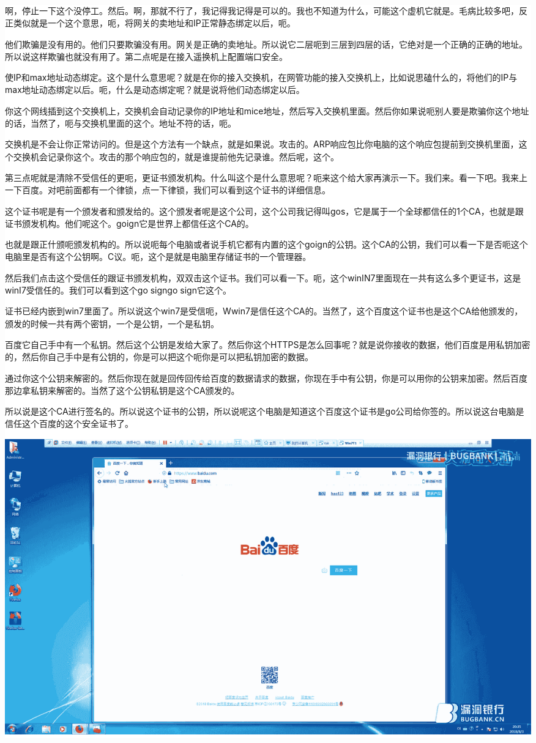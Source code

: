 啊，停止一下这个没停工。然后。啊，那就不行了，我记得我记得是可以的。我也不知道为什么，可能这个虚机它就是。毛病比较多吧，反正类似就是一个这个意思，呃，将网关的卖地址和IP正常静态绑定以后，呃。

他们欺骗是没有用的。他们只要欺骗没有用。网关是正确的卖地址。所以说它二层呃到三层到四层的话，它绝对是一个正确的正确的地址。所以说这样欺骗也就没有用了。第二点呢是在接入遥换机上配置端口安全。

使IP和max地址动态绑定。这个是什么意思呢？就是在你的接入交换机，在网管功能的接入交换机上，比如说思磕什么的，将他们的IP与max地址动态绑定以后。呃，什么是动态绑定呢？就是说将他们动态绑定以后。

你这个网线插到这个交换机上，交换机会自动记录你的IP地址和mice地址，然后写入交换机里面。然后你如果说呃别人要是欺骗你这个地址的话，当然了，呃与交换机里面的这个。地址不符的话，呃。

交换机是不会让你正常访问的。但是这个方法有一个缺点，就是如果说。攻击的。ARP响应包比你电脑的这个响应包提前到交换机里面，这个交换机会记录你这个。攻击的那个响应包的，就是谁提前他先记录谁。然后呢，这个。

第三点呢就是清除不受信任的更呃，更证书颁发机构。什么叫这个是什么意思呢？呃来这个给大家再演示一下。我们来。看一下吧。我来上一下百度。对吧前面都有一个律锁，点一下律锁，我们可以看到这个证书的详细信息。

这个证书呢是有一个颁发者和颁发给的。这个颁发者呢是这个公司，这个公司我记得叫gos，它是属于一个全球都信任的1个CA，也就是跟证书颁发机构。他们呢这个。goign它是世界上都信任这个CA的。

也就是跟正什颁呃颁发机构的。所以说呃每个电脑或者说手机它都有内置的这个goign的公钥。这个CA的公钥，我们可以看一下是否呃这个电脑里是否有这个公钥啊。C议。呃，这个是就是电脑里存储证书的一个管理器。

然后我们点击这个受信任的跟证书颁发机构，双双击这个证书。我们可以看一下。呃，这个winIN7里面现在一共有这么多个更证书，这是winI7受信任的。我们可以看到这个go signgo sign它这个。

证书已经内嵌到win7里面了。所以说这个win7是受信呃，Wwin7是信任这个CA的。当然了，这个百度这个证书也是这个CA给他颁发的，颁发的时候一共有两个密钥，一个是公钥，一个是私钥。

百度它自己手中有一个私钥。然后这个公钥是发给大家了。然后你这个HTTPS是怎么回事呢？就是说你接收的数据，他们百度是用私钥加密的，然后你自己手中是有公钥的，你是可以把这个呃你是可以把私钥加密的数据。

通过你这个公钥来解密的。然后你现在就是回传回传给百度的数据请求的数据，你现在手中有公钥，你是可以用你的公钥来加密。然后百度那边拿私钥来解密的。当然了这个公钥私钥是这个CA颁发的。

所以说是这个CA进行签名的。所以说这个证书的公钥，所以说呢这个电脑是知道这个百度这个证书是go公司给你签的。所以说这台电脑是信任这个百度的这个安全证书了。



![](img/5746d3fa5ca5f09789455a3cafeaae35_14.png)
